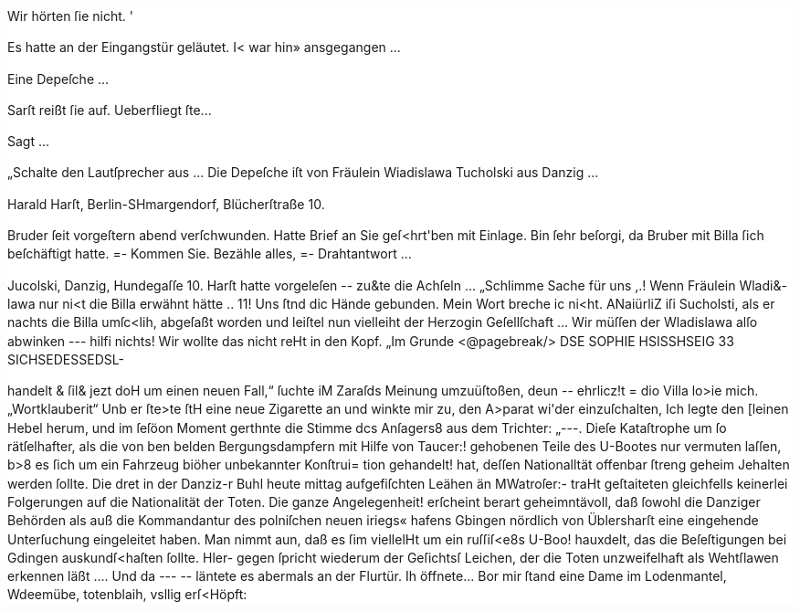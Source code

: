 Wir hörten ſie nicht. '

Es hatte an der Eingangstür geläutet. I< war hin»
ansgegangen ...

Eine Depeſche ...

Sarſt reißt ſie auf. Ueberfliegt ſte...

Sagt ...

„Schalte den Lautſprecher aus ... Die Depeſche iſt von
Fräulein Wiadislawa Tucholski aus Danzig ...

Harald Harſt, Berlin-SHmargendorf,
Blücherſtraße 10.

Bruder ſeit vorgeſtern abend verſchwunden. Hatte Brief
an Sie geſ<hrt'ben mit Einlage. Bin ſehr beſorgi, da Bruber
mit Billa ſich beſchäftigt hatte. =- Kommen Sie. Bezähle
alles, =- Drahtantwort ...

Jucolski, Danzig,
Hundegaſſe 10.
Harſt hatte vorgeleſen -- zu&te die Achſeln ...
„Schlimme Sache für uns ,.! Wenn Fräulein Wladi&-
lawa nur ni<t die Billa erwähnt hätte .. 11! Uns ſtnd dic
Hände gebunden. Mein Wort breche ic ni<ht. ANaiürliZ iſi
Sucholsti, als er nachts die Billa umſc<lih, abgeſaßt worden
und leiſtel nun vielleiht der Herzogin Geſellſchaft ... Wir
müſſen der Wladislawa alſo abwinken --- hilfi nichts!
Wir wollte das nicht reHt in den Kopf. „Im Grunde
<@pagebreak/>
DSE SOPHIE HSISSHSEIG 33 SICHSEDESSEDSL-

handelt & ſil& jezt doH um einen neuen Fall,“ ſuchte
iM Zaraſds Meinung umzuüſtoßen, deun -- ehrlicz!t = dio
Villa lo>ie mich.
„Wortklauberit“ Unb er ſte>te ſtH eine neue Zigarette
an und winkte mir zu, den A>parat wi'der einzuſchalten,
Ich legte den [leinen Hebel herum, und im ſeſöon
Moment gerthnte die Stimme dcs Anſagers8 aus dem Trichter:
„---. Dieſe Kataſtrophe um ſo rätſelhafter, als die
von ben belden Bergungsdampfern mit Hilfe von Taucer:!
gehobenen Teile des U-Bootes nur vermuten laſſen, b>8
es ſich um ein Fahrzeug biöher unbekannter Konſtrui=
tion gehandelt! hat, deſſen Nationalltät offenbar ſtreng
geheim Jehalten werden ſollte. Die dret in der Danziz-r
Buhl heute mittag aufgefiſchten Leähen än MWatroſer:-
traHt geſtaiteten gleichfells keinerlei Folgerungen auf die
Nationalität der Toten. Die ganze Angelegenheit! erſcheint
berart geheimntävoll, daß ſowohl die Danziger Behörden
als auß die Kommandantur des polniſchen neuen iriegs«
hafens Gbingen nördlich von Üblersharſt eine eingehende
Unterſuchung eingeleitet haben. Man nimmt aun, daß es
ſim viellelHt um ein ruſſiſ<e8s U-Boo! hauxdelt, das die
Beſeſtigungen bei Gdingen auskundſ<haſten ſollte. Hler-
gegen ſpricht wiederum der Geſichtsſ<nitt der dre> Leichen,
der die Toten unzweifelhaft als Wehtſlawen erkennen
läßt ....
Und da --- -- läntete es abermals an der Flurtür.
Ih öffnete...
Bor mir ſtand eine Dame im Lodenmantel, Wdeemübe,
totenblaih, vsllig erſ<Höpft:
